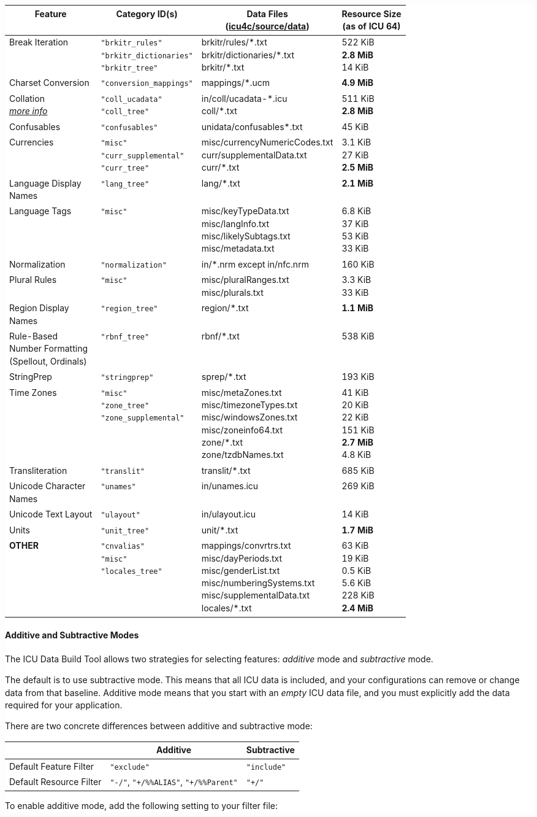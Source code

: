 | Feature | Category ID(s) | Data Files <br/> ([icu4c/source/data](https://github.com/unicode-org/icu/tree/master/icu4c/source/data)) | Resource Size <br/> (as of ICU 64) |
|---|---|---|---|
| Break Iteration | `"brkitr_rules"` <br/> `"brkitr_dictionaries"` <br/> `"brkitr_tree"` | brkitr/rules/\*.txt <br/> brkitr/dictionaries/\*.txt <br/> brkitr/\*.txt | 522 KiB <br/> **2.8 MiB** <br/> 14 KiB |
| Charset Conversion | `"conversion_mappings"` | mappings/\*.ucm | **4.9 MiB** |
| Collation <br/> *[more info](#collation-ucadata)* | `"coll_ucadata"` <br/> `"coll_tree"` | in/coll/ucadata-\*.icu <br/> coll/\*.txt | 511 KiB <br/> **2.8 MiB** |
| Confusables | `"confusables"` | unidata/confusables\*.txt | 45 KiB |
| Currencies | `"misc"` <br/> `"curr_supplemental"` <br/> `"curr_tree"` | misc/currencyNumericCodes.txt <br/> curr/supplementalData.txt <br/> curr/\*.txt | 3.1 KiB <br/> 27 KiB <br/> **2.5 MiB** |
| Language Display <br/> Names | `"lang_tree"` | lang/\*.txt | **2.1 MiB** |
| Language Tags | `"misc"` | misc/keyTypeData.txt <br/> misc/langInfo.txt <br/> misc/likelySubtags.txt <br/> misc/metadata.txt | 6.8 KiB <br/> 37 KiB <br/> 53 KiB <br/> 33 KiB |
| Normalization | `"normalization"` | in/\*.nrm except in/nfc.nrm | 160 KiB |
| Plural Rules | `"misc"` | misc/pluralRanges.txt <br/> misc/plurals.txt | 3.3 KiB <br/> 33 KiB |
| Region Display <br/> Names | `"region_tree"` | region/\*.txt | **1.1 MiB** |
| Rule-Based <br/> Number Formatting <br/> (Spellout, Ordinals) | `"rbnf_tree"` | rbnf/\*.txt | 538 KiB |
| StringPrep | `"stringprep"` | sprep/\*.txt | 193 KiB |
| Time Zones | `"misc"` <br/> `"zone_tree"` <br/> `"zone_supplemental"` | misc/metaZones.txt <br/> misc/timezoneTypes.txt <br/> misc/windowsZones.txt <br/> misc/zoneinfo64.txt <br/> zone/\*.txt <br/> zone/tzdbNames.txt | 41 KiB <br/> 20 KiB <br/> 22 KiB <br/> 151 KiB <br/> **2.7 MiB** <br/> 4.8 KiB |
| Transliteration | `"translit"` | translit/\*.txt | 685 KiB |
| Unicode Character <br/> Names | `"unames"` | in/unames.icu | 269 KiB |
| Unicode Text Layout | `"ulayout"` | in/ulayout.icu | 14 KiB |
| Units | `"unit_tree"` | unit/\*.txt | **1.7 MiB** |
| **OTHER** | `"cnvalias"` <br/> `"misc"` <br/> `"locales_tree"` | mappings/convrtrs.txt <br/> misc/dayPeriods.txt <br/> misc/genderList.txt <br/> misc/numberingSystems.txt <br/> misc/supplementalData.txt <br/> locales/\*.txt | 63 KiB <br/> 19 KiB <br/> 0.5 KiB <br/> 5.6 KiB <br/> 228 KiB <br/> **2.4 MiB** |

#### Additive and Subtractive Modes

The ICU Data Build Tool allows two strategies for selecting features:
*additive* mode and *subtractive* mode.

The default is to use subtractive mode. This means that all ICU data is
included, and your configurations can remove or change data from that baseline.
Additive mode means that you start with an *empty* ICU data file, and you must
explicitly add the data required for your application.

There are two concrete differences between additive and subtractive mode:

|                         | Additive    | Subtractive |
|-------------------------|-------------|-------------|
| Default Feature Filter  | `"exclude"` | `"include"` |
| Default Resource Filter | `"-/"`, `"+/%%ALIAS"`, `"+/%%Parent"` | `"+/"` |

To enable additive mode, add the following setting to your filter file:
